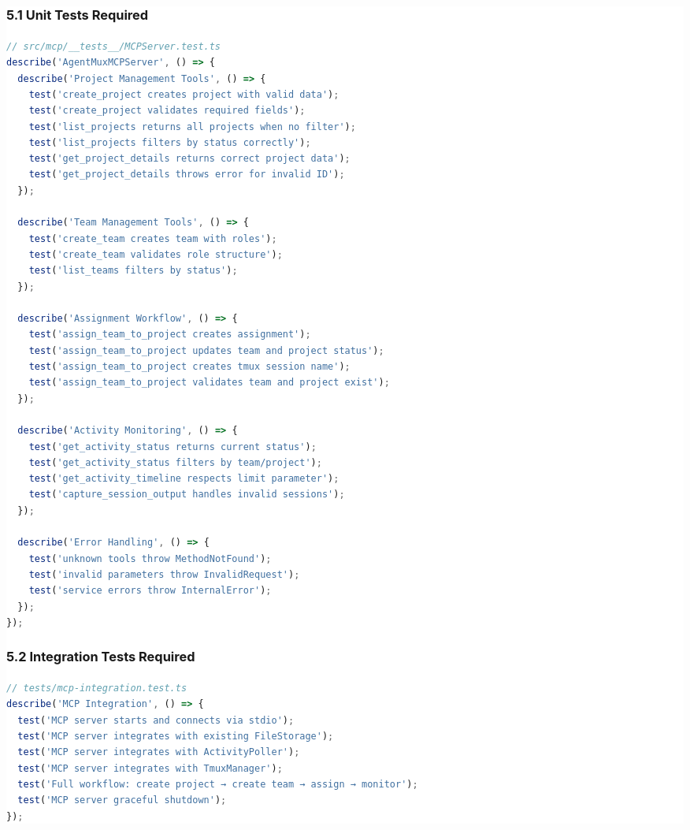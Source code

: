 ### 5.1 Unit Tests Required

```typescript
// src/mcp/__tests__/MCPServer.test.ts
describe('AgentMuxMCPServer', () => {
  describe('Project Management Tools', () => {
    test('create_project creates project with valid data');
    test('create_project validates required fields');
    test('list_projects returns all projects when no filter');
    test('list_projects filters by status correctly');
    test('get_project_details returns correct project data');
    test('get_project_details throws error for invalid ID');
  });

  describe('Team Management Tools', () => {
    test('create_team creates team with roles');
    test('create_team validates role structure');
    test('list_teams filters by status');
  });

  describe('Assignment Workflow', () => {
    test('assign_team_to_project creates assignment');
    test('assign_team_to_project updates team and project status');
    test('assign_team_to_project creates tmux session name');
    test('assign_team_to_project validates team and project exist');
  });

  describe('Activity Monitoring', () => {
    test('get_activity_status returns current status');
    test('get_activity_status filters by team/project');
    test('get_activity_timeline respects limit parameter');
    test('capture_session_output handles invalid sessions');
  });

  describe('Error Handling', () => {
    test('unknown tools throw MethodNotFound');
    test('invalid parameters throw InvalidRequest');
    test('service errors throw InternalError');
  });
});
```

### 5.2 Integration Tests Required

```typescript
// tests/mcp-integration.test.ts
describe('MCP Integration', () => {
  test('MCP server starts and connects via stdio');
  test('MCP server integrates with existing FileStorage');
  test('MCP server integrates with ActivityPoller');
  test('MCP server integrates with TmuxManager');
  test('Full workflow: create project → create team → assign → monitor');
  test('MCP server graceful shutdown');
});
```
